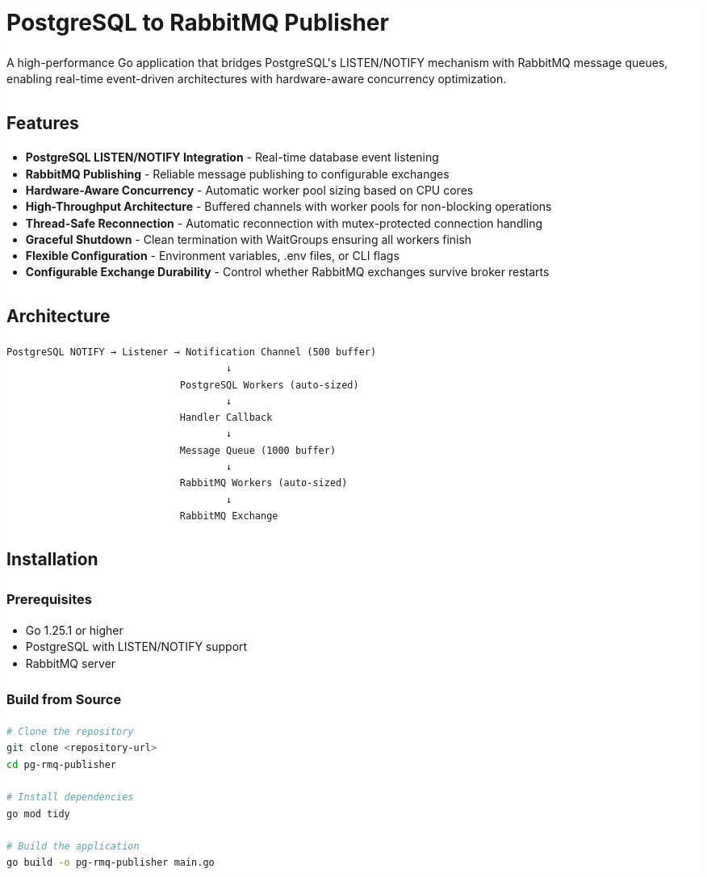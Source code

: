# PostgreSQL to RabbitMQ Publisher

A high-performance Go application that bridges PostgreSQL's LISTEN/NOTIFY mechanism with RabbitMQ message queues, enabling real-time event-driven architectures with hardware-aware concurrency optimization.

## Features

- **PostgreSQL LISTEN/NOTIFY Integration** - Real-time database event listening
- **RabbitMQ Publishing** - Reliable message publishing to configurable exchanges
- **Hardware-Aware Concurrency** - Automatic worker pool sizing based on CPU cores
- **High-Throughput Architecture** - Buffered channels with worker pools for non-blocking operations
- **Thread-Safe Reconnection** - Automatic reconnection with mutex-protected connection handling
- **Graceful Shutdown** - Clean termination with WaitGroups ensuring all workers finish
- **Flexible Configuration** - Environment variables, .env files, or CLI flags
- **Configurable Exchange Durability** - Control whether RabbitMQ exchanges survive broker restarts

## Architecture

```
PostgreSQL NOTIFY → Listener → Notification Channel (500 buffer)
                                      ↓
                              PostgreSQL Workers (auto-sized)
                                      ↓
                              Handler Callback
                                      ↓
                              Message Queue (1000 buffer)
                                      ↓
                              RabbitMQ Workers (auto-sized)
                                      ↓
                              RabbitMQ Exchange
```

## Installation

### Prerequisites

- Go 1.25.1 or higher
- PostgreSQL with LISTEN/NOTIFY support
- RabbitMQ server

### Build from Source

```bash
# Clone the repository
git clone <repository-url>
cd pg-rmq-publisher

# Install dependencies
go mod tidy

# Build the application
go build -o pg-rmq-publisher main.go
```
